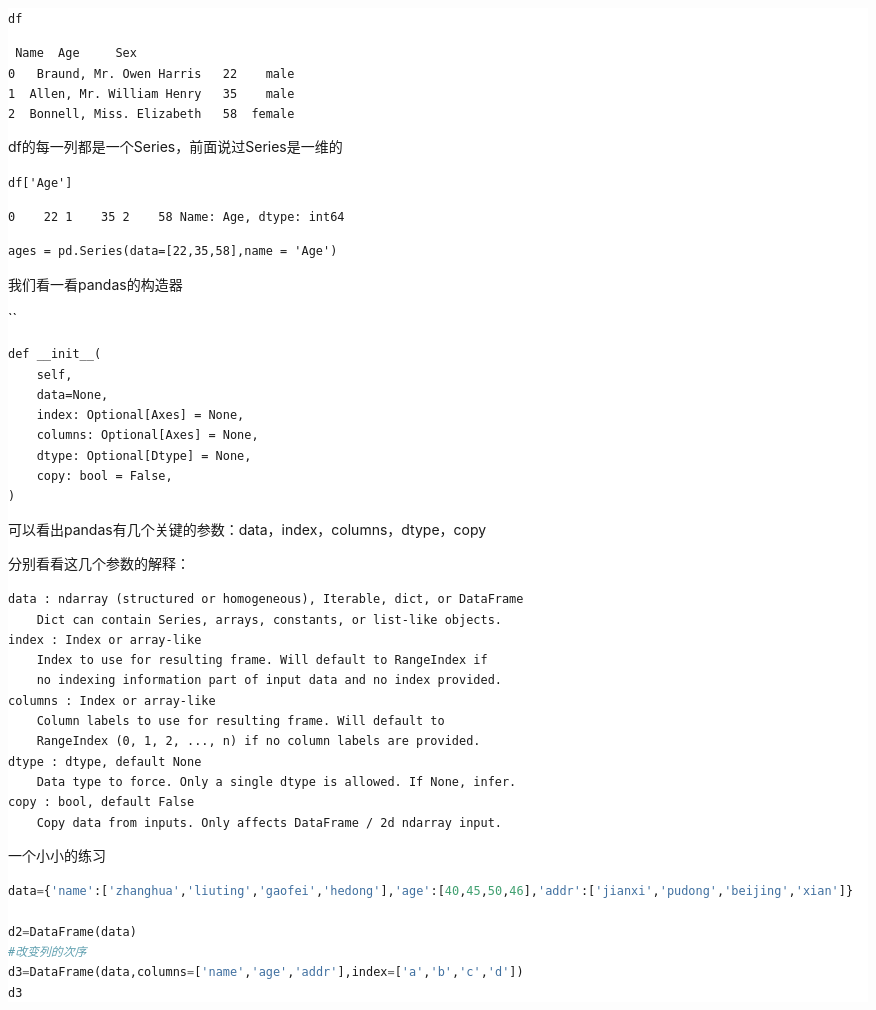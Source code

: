 `df`

```
 Name  Age     Sex
0   Braund, Mr. Owen Harris   22    male
1  Allen, Mr. William Henry   35    male
2  Bonnell, Miss. Elizabeth   58  female
```

df的每一列都是一个Series，前面说过Series是一维的

`df['Age']`

`0    22
1    35
2    58
Name: Age, dtype: int64`

`ages = pd.Series(data=[22,35,58],name = 'Age')`

我们看一看pandas的构造器

``

```
def __init__(
    self,
    data=None,
    index: Optional[Axes] = None,
    columns: Optional[Axes] = None,
    dtype: Optional[Dtype] = None,
    copy: bool = False,
)
```

可以看出pandas有几个关键的参数：data，index，columns，dtype，copy

分别看看这几个参数的解释：

```
data : ndarray (structured or homogeneous), Iterable, dict, or DataFrame
    Dict can contain Series, arrays, constants, or list-like objects.
index : Index or array-like
    Index to use for resulting frame. Will default to RangeIndex if
    no indexing information part of input data and no index provided.
columns : Index or array-like
    Column labels to use for resulting frame. Will default to
    RangeIndex (0, 1, 2, ..., n) if no column labels are provided.
dtype : dtype, default None
    Data type to force. Only a single dtype is allowed. If None, infer.
copy : bool, default False
    Copy data from inputs. Only affects DataFrame / 2d ndarray input.
```

一个小小的练习

```python
data={'name':['zhanghua','liuting','gaofei','hedong'],'age':[40,45,50,46],'addr':['jianxi','pudong','beijing','xian']}

d2=DataFrame(data)
#改变列的次序
d3=DataFrame(data,columns=['name','age','addr'],index=['a','b','c','d'])
d3
```
